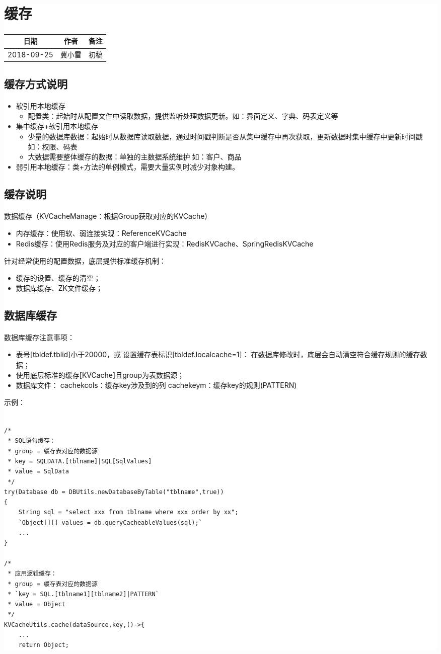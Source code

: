 # 缓存

|日期|作者|备注|
|------|------|------|
|2018-09-25|冀小雷|初稿|

## 缓存方式说明

- 软引用本地缓存
	- 配置类：起始时从配置文件中读取数据，提供监听处理数据更新。如：界面定义、字典、码表定义等
- 集中缓存+软引用本地缓存
	- 少量的数据库数据：起始时从数据库读取数据，通过时间戳判断是否从集中缓存中再次获取，更新数据时集中缓存中更新时间戳
如：权限、码表
	- 大数据需要整体缓存的数据：单独的主数据系统维护
如：客户、商品
- 弱引用本地缓存：类+方法的单例模式，需要大量实例时减少对象构建。

## 缓存说明

数据缓存（KVCacheManage：根据Group获取对应的KVCache）
- 内存缓存：使用软、弱连接实现：ReferenceKVCache
- Redis缓存：使用Redis服务及对应的客户端进行实现：RedisKVCache、SpringRedisKVCache

针对经常使用的配置数据，底层提供标准缓存机制：
- 缓存的设置、缓存的清空；
- 数据库缓存、ZK文件缓存；

## 数据库缓存

数据库缓存注意事项：
- 表号[tbldef.tblid]小于20000，或 设置缓存表标识[tbldef.localcache=1]：
  在数据库修改时，底层会自动清空符合缓存规则的缓存数据；
- 使用底层标准的缓存[KVCache]且group为表数据源；
- 数据库文件：
  cachekcols：缓存key涉及到的列
  cachekeym：缓存key的规则(PATTERN)

示例：
```

/*
 * SQL语句缓存：
 * group = 缓存表对应的数据源
 * key = SQLDATA.[tblname]|SQL[SqlValues]
 * value = SqlData
 */
try(Database db = DBUtils.newDatabaseByTable("tblname",true))
{
	String sql = "select xxx from tblname where xxx order by xx";
	`Object[][] values = db.queryCacheableValues(sql);`
	...
}

/*
 * 应用逻辑缓存：
 * group = 缓存表对应的数据源
 * `key = SQL.[tblname1][tblname2]|PATTERN`
 * value = Object
 */
KVCacheUtils.cache(dataSource,key,()->{
	...
	return Object;
```